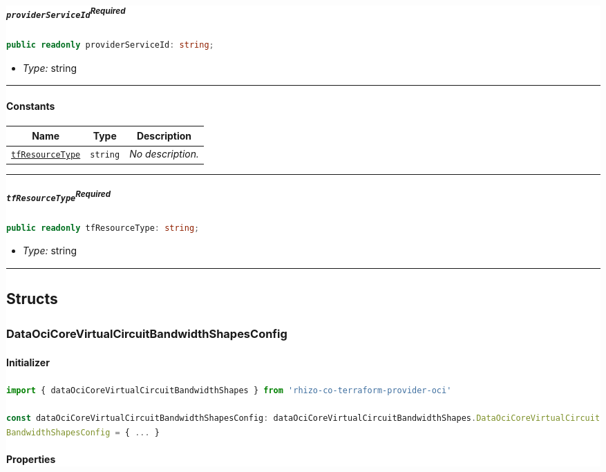 ##### `providerServiceId`<sup>Required</sup> <a name="providerServiceId" id="rhizo-co-terraform-provider-oci.dataOciCoreVirtualCircuitBandwidthShapes.DataOciCoreVirtualCircuitBandwidthShapes.property.providerServiceId"></a>

```typescript
public readonly providerServiceId: string;
```

- *Type:* string

---

#### Constants <a name="Constants" id="Constants"></a>

| **Name** | **Type** | **Description** |
| --- | --- | --- |
| <code><a href="#rhizo-co-terraform-provider-oci.dataOciCoreVirtualCircuitBandwidthShapes.DataOciCoreVirtualCircuitBandwidthShapes.property.tfResourceType">tfResourceType</a></code> | <code>string</code> | *No description.* |

---

##### `tfResourceType`<sup>Required</sup> <a name="tfResourceType" id="rhizo-co-terraform-provider-oci.dataOciCoreVirtualCircuitBandwidthShapes.DataOciCoreVirtualCircuitBandwidthShapes.property.tfResourceType"></a>

```typescript
public readonly tfResourceType: string;
```

- *Type:* string

---

## Structs <a name="Structs" id="Structs"></a>

### DataOciCoreVirtualCircuitBandwidthShapesConfig <a name="DataOciCoreVirtualCircuitBandwidthShapesConfig" id="rhizo-co-terraform-provider-oci.dataOciCoreVirtualCircuitBandwidthShapes.DataOciCoreVirtualCircuitBandwidthShapesConfig"></a>

#### Initializer <a name="Initializer" id="rhizo-co-terraform-provider-oci.dataOciCoreVirtualCircuitBandwidthShapes.DataOciCoreVirtualCircuitBandwidthShapesConfig.Initializer"></a>

```typescript
import { dataOciCoreVirtualCircuitBandwidthShapes } from 'rhizo-co-terraform-provider-oci'

const dataOciCoreVirtualCircuitBandwidthShapesConfig: dataOciCoreVirtualCircuitBandwidthShapes.DataOciCoreVirtualCircuitBandwidthShapesConfig = { ... }
```

#### Properties <a name="Properties" id="Properties"></a>
